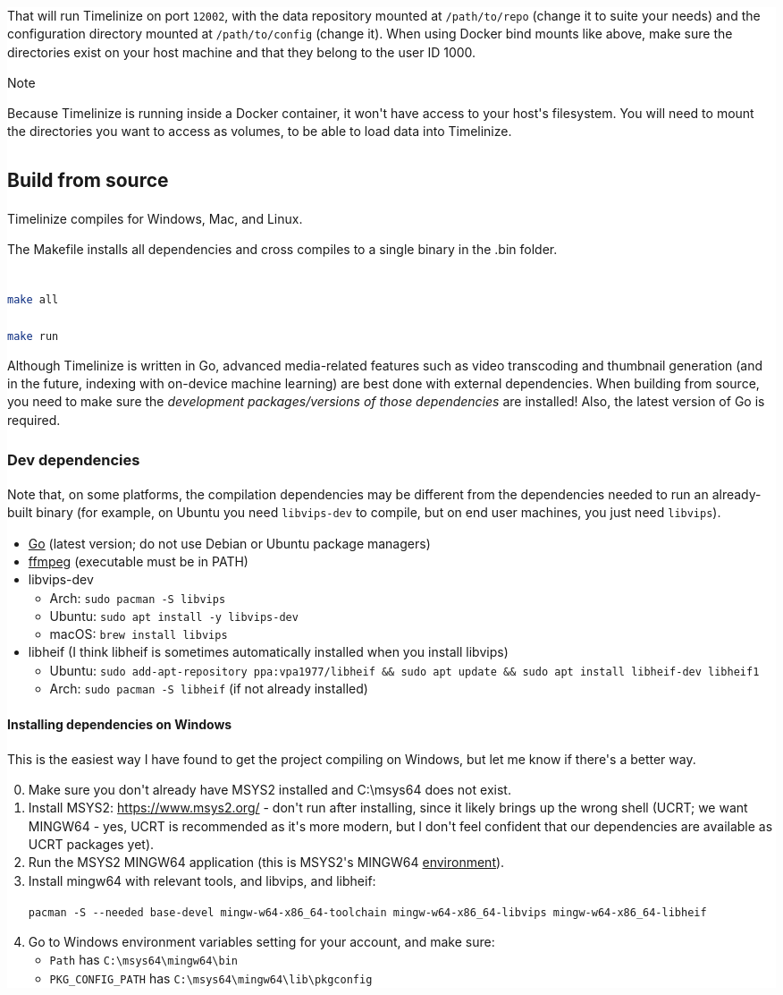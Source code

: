 That will run Timelinize on port `12002`, with the data repository mounted at `/path/to/repo` (change it to suite your needs) and the configuration directory mounted at `/path/to/config` (change it).
When using Docker bind mounts like above, make sure the directories exist on your host machine and that they belong to the user ID 1000.

> [!NOTE]
> Because Timelinize is running inside a Docker container, it won't have access to your host's filesystem. You will need to mount the directories you want to access as volumes, to be able to load data into Timelinize.

## Build from source

Timelinize compiles for Windows, Mac, and Linux.

The Makefile installs all dependencies and cross compiles to a single binary in the .bin folder.

```sh

make all

make run

```

Although Timelinize is written in Go, advanced media-related features such as video transcoding and thumbnail generation (and in the future, indexing with on-device machine learning) are best done with external dependencies. When building from source, you need to make sure the _development packages/versions of those dependencies_ are installed! Also, the latest version of Go is required.

### Dev dependencies

Note that, on some platforms, the compilation dependencies may be different from the dependencies needed to run an already-built binary (for example, on Ubuntu you need `libvips-dev` to compile, but on end user machines, you just need `libvips`).

- [Go](https://go.dev) (latest version; do not use Debian or Ubuntu package managers)
- [ffmpeg](https://ffmpeg.org/download.html) (executable must be in PATH)
- libvips-dev
	- Arch: `sudo pacman -S libvips`
	- Ubuntu: `sudo apt install -y libvips-dev`
	- macOS: `brew install libvips`
- libheif (I think libheif is sometimes automatically installed when you install libvips)
	- Ubuntu: `sudo add-apt-repository ppa:vpa1977/libheif && sudo apt update && sudo apt install libheif-dev libheif1`
	- Arch: `sudo pacman -S libheif` (if not already installed)

#### Installing dependencies on Windows

This is the easiest way I have found to get the project compiling on Windows, but let me know if there's a better way.

0. Make sure you don't already have MSYS2 installed and C:\msys64 does not exist.
1. Install MSYS2: https://www.msys2.org/ - don't run after installing, since it likely brings up the wrong shell (UCRT; we want MINGW64 - yes, UCRT is recommended as it's more modern, but I don't feel confident that our dependencies are available as UCRT packages yet).
2. Run the MSYS2 MINGW64 application (this is MSYS2's MINGW64 [environment](https://www.msys2.org/docs/environments/)).
3. Install mingw64 with relevant tools, and libvips, and libheif:
	```
	pacman -S --needed base-devel mingw-w64-x86_64-toolchain mingw-w64-x86_64-libvips mingw-w64-x86_64-libheif
	```
4. Go to Windows environment variables setting for your account, and make sure:
	- `Path` has `C:\msys64\mingw64\bin`
	- `PKG_CONFIG_PATH` has `C:\msys64\mingw64\lib\pkgconfig`